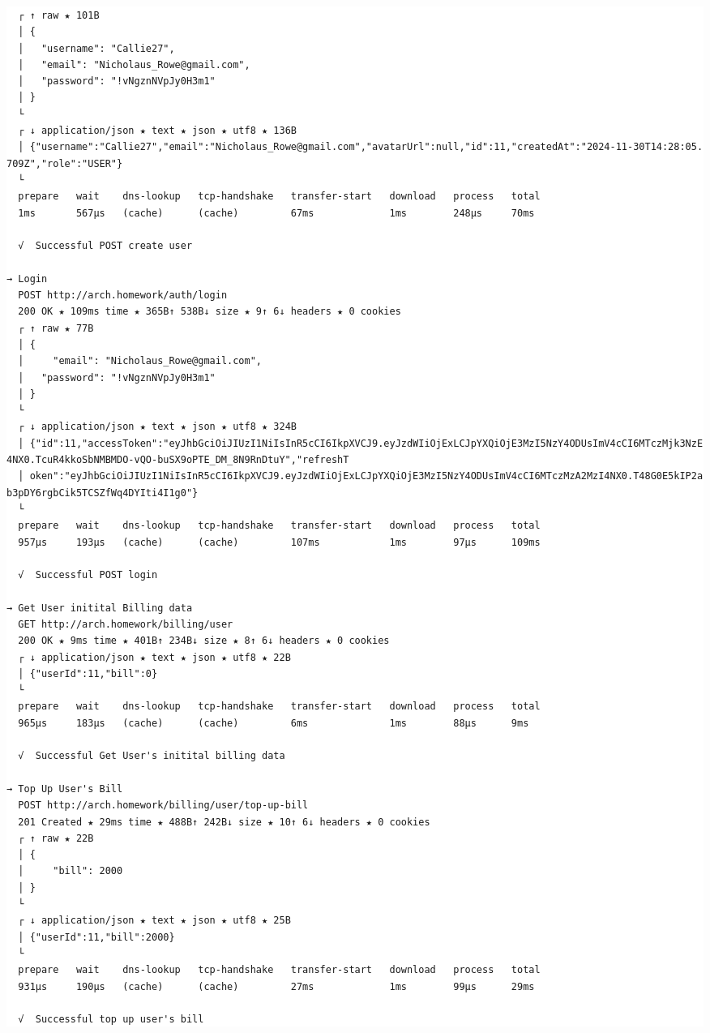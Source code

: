 ```
  ┌ ↑ raw ★ 101B
  │ {
  │   "username": "Callie27",
  │   "email": "Nicholaus_Rowe@gmail.com",
  │   "password": "!vNgznNVpJy0H3m1"
  │ }
  └
  ┌ ↓ application/json ★ text ★ json ★ utf8 ★ 136B
  │ {"username":"Callie27","email":"Nicholaus_Rowe@gmail.com","avatarUrl":null,"id":11,"createdAt":"2024-11-30T14:28:05.709Z","role":"USER"}
  └
  prepare   wait    dns-lookup   tcp-handshake   transfer-start   download   process   total
  1ms       567µs   (cache)      (cache)         67ms             1ms        248µs     70ms

  √  Successful POST create user

→ Login
  POST http://arch.homework/auth/login
  200 OK ★ 109ms time ★ 365B↑ 538B↓ size ★ 9↑ 6↓ headers ★ 0 cookies
  ┌ ↑ raw ★ 77B
  │ {
  │     "email": "Nicholaus_Rowe@gmail.com",
  │   "password": "!vNgznNVpJy0H3m1"
  │ }
  └
  ┌ ↓ application/json ★ text ★ json ★ utf8 ★ 324B
  │ {"id":11,"accessToken":"eyJhbGciOiJIUzI1NiIsInR5cCI6IkpXVCJ9.eyJzdWIiOjExLCJpYXQiOjE3MzI5NzY4ODUsImV4cCI6MTczMjk3NzE4NX0.TcuR4kkoSbNMBMDO-vQO-buSX9oPTE_DM_8N9RnDtuY","refreshT
  │ oken":"eyJhbGciOiJIUzI1NiIsInR5cCI6IkpXVCJ9.eyJzdWIiOjExLCJpYXQiOjE3MzI5NzY4ODUsImV4cCI6MTczMzA2MzI4NX0.T48G0E5kIP2ab3pDY6rgbCik5TCSZfWq4DYIti4I1g0"}
  └
  prepare   wait    dns-lookup   tcp-handshake   transfer-start   download   process   total
  957µs     193µs   (cache)      (cache)         107ms            1ms        97µs      109ms

  √  Successful POST login

→ Get User initital Billing data
  GET http://arch.homework/billing/user
  200 OK ★ 9ms time ★ 401B↑ 234B↓ size ★ 8↑ 6↓ headers ★ 0 cookies
  ┌ ↓ application/json ★ text ★ json ★ utf8 ★ 22B
  │ {"userId":11,"bill":0}
  └
  prepare   wait    dns-lookup   tcp-handshake   transfer-start   download   process   total
  965µs     183µs   (cache)      (cache)         6ms              1ms        88µs      9ms

  √  Successful Get User's initital billing data

→ Top Up User's Bill
  POST http://arch.homework/billing/user/top-up-bill
  201 Created ★ 29ms time ★ 488B↑ 242B↓ size ★ 10↑ 6↓ headers ★ 0 cookies
  ┌ ↑ raw ★ 22B
  │ {
  │     "bill": 2000
  │ }
  └
  ┌ ↓ application/json ★ text ★ json ★ utf8 ★ 25B
  │ {"userId":11,"bill":2000}
  └
  prepare   wait    dns-lookup   tcp-handshake   transfer-start   download   process   total
  931µs     190µs   (cache)      (cache)         27ms             1ms        99µs      29ms

  √  Successful top up user's bill

```